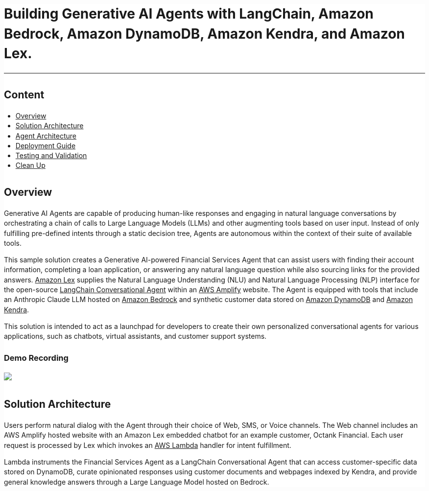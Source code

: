 # <PENDING UPDATES> Building Generative AI Agents with LangChain, Amazon Bedrock, Amazon DynamoDB, Amazon Kendra, and Amazon Lex. 
---

## Content
- [Overview](#overview)
- [Solution Architecture](#solution-architecture)
- [Agent Architecture](#agent-architecture)
- [Deployment Guide](#deployment-guide)
- [Testing and Validation](#testing-and-validation)
- [Clean Up](#clean-up)

## Overview
Generative AI Agents are capable of producing human-like responses and engaging in natural language conversations by orchestrating a chain of calls to Large Language Models (LLMs) and other augmenting tools based on user input. Instead of only fulfilling pre-defined intents through a static decision tree, Agents are autonomous within the context of their suite of available tools. 

This sample solution creates a Generative AI-powered Financial Services Agent that can assist users with finding their account information, completing a loan application, or answering any natural language question while also sourcing links for the provided answers. [Amazon Lex](https://docs.aws.amazon.com/lexv2/latest/dg/what-is.html) supplies the Natural Language Understanding (NLU) and Natural Language Processing (NLP) interface for the open-source [LangChain Conversational Agent](https://python.langchain.com/docs/modules/agents/agent_types/chat_conversation_agent) within an [AWS Amplify](https://docs.aws.amazon.com/amplify/latest/userguide/welcome.html) website. The Agent is equipped with tools that include an Anthropic Claude LLM hosted on [Amazon Bedrock](https://aws.amazon.com/bedrock/) and synthetic customer data stored on [Amazon DynamoDB](https://docs.aws.amazon.com/amazondynamodb/latest/developerguide/Introduction.html) and [Amazon Kendra](https://docs.aws.amazon.com/kendra/latest/dg/what-is-kendra.html).

This solution is intended to act as a launchpad for developers to create their own personalized conversational agents for various applications, such as chatbots, virtual assistants, and customer support systems.

### Demo Recording
[<img src="design/thumbnail.png" width="100%">](https://www.youtube.com/watch?v=bv4XV7epeik "Building Generative AI Agents with Amazon Bedrock, Amazon Lex, and LangChain - YouTube")

## Solution Architecture

Users perform natural dialog with the Agent through their choice of Web, SMS, or Voice channels. The Web channel includes an AWS Amplify hosted website with an Amazon Lex embedded chatbot for an example customer, Octank Financial. Each user request is processed by Lex which invokes an [AWS Lambda](https://docs.aws.amazon.com/lambda/latest/dg/welcome.html) handler for intent fulfillment. 

Lambda instruments the Financial Services Agent as a LangChain Conversational Agent that can access customer-specific data stored on DynamoDB, curate opinionated responses using customer documents and webpages indexed by Kendra, and provide general knowledge answers through a Large Language Model hosted on Bedrock. 
